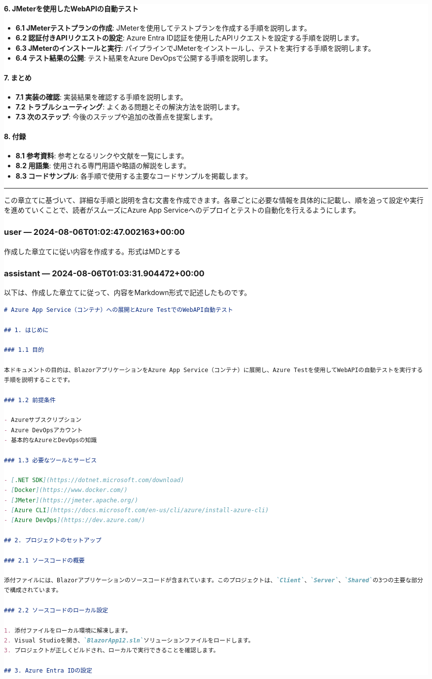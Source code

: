 #### 6. JMeterを使用したWebAPIの自動テスト
- **6.1 JMeterテストプランの作成**: JMeterを使用してテストプランを作成する手順を説明します。
- **6.2 認証付きAPIリクエストの設定**: Azure Entra ID認証を使用したAPIリクエストを設定する手順を説明します。
- **6.3 JMeterのインストールと実行**: パイプラインでJMeterをインストールし、テストを実行する手順を説明します。
- **6.4 テスト結果の公開**: テスト結果をAzure DevOpsで公開する手順を説明します。

#### 7. まとめ
- **7.1 実装の確認**: 実装結果を確認する手順を説明します。
- **7.2 トラブルシューティング**: よくある問題とその解決方法を説明します。
- **7.3 次のステップ**: 今後のステップや追加の改善点を提案します。

#### 8. 付録
- **8.1 参考資料**: 参考となるリンクや文献を一覧にします。
- **8.2 用語集**: 使用される専門用語や略語の解説をします。
- **8.3 コードサンプル**: 各手順で使用する主要なコードサンプルを掲載します。

---

この章立てに基づいて、詳細な手順と説明を含む文書を作成できます。各章ごとに必要な情報を具体的に記載し、順を追って設定や実行を進めていくことで、読者がスムーズにAzure App Serviceへのデプロイとテストの自動化を行えるようにします。

### user — 2024-08-06T01:02:47.002163+00:00

作成した章立てに従い内容を作成する。形式はMDとする

### assistant — 2024-08-06T01:03:31.904472+00:00

以下は、作成した章立てに従って、内容をMarkdown形式で記述したものです。

```markdown
# Azure App Service（コンテナ）への展開とAzure TestでのWebAPI自動テスト

## 1. はじめに

### 1.1 目的

本ドキュメントの目的は、BlazorアプリケーションをAzure App Service（コンテナ）に展開し、Azure Testを使用してWebAPIの自動テストを実行する手順を説明することです。

### 1.2 前提条件

- Azureサブスクリプション
- Azure DevOpsアカウント
- 基本的なAzureとDevOpsの知識

### 1.3 必要なツールとサービス

- [.NET SDK](https://dotnet.microsoft.com/download)
- [Docker](https://www.docker.com/)
- [JMeter](https://jmeter.apache.org/)
- [Azure CLI](https://docs.microsoft.com/en-us/cli/azure/install-azure-cli)
- [Azure DevOps](https://dev.azure.com/)

## 2. プロジェクトのセットアップ

### 2.1 ソースコードの概要

添付ファイルには、Blazorアプリケーションのソースコードが含まれています。このプロジェクトは、`Client`、`Server`、`Shared`の3つの主要な部分で構成されています。

### 2.2 ソースコードのローカル設定

1. 添付ファイルをローカル環境に解凍します。
2. Visual Studioを開き、`BlazorApp12.sln`ソリューションファイルをロードします。
3. プロジェクトが正しくビルドされ、ローカルで実行できることを確認します。

## 3. Azure Entra IDの設定
```
